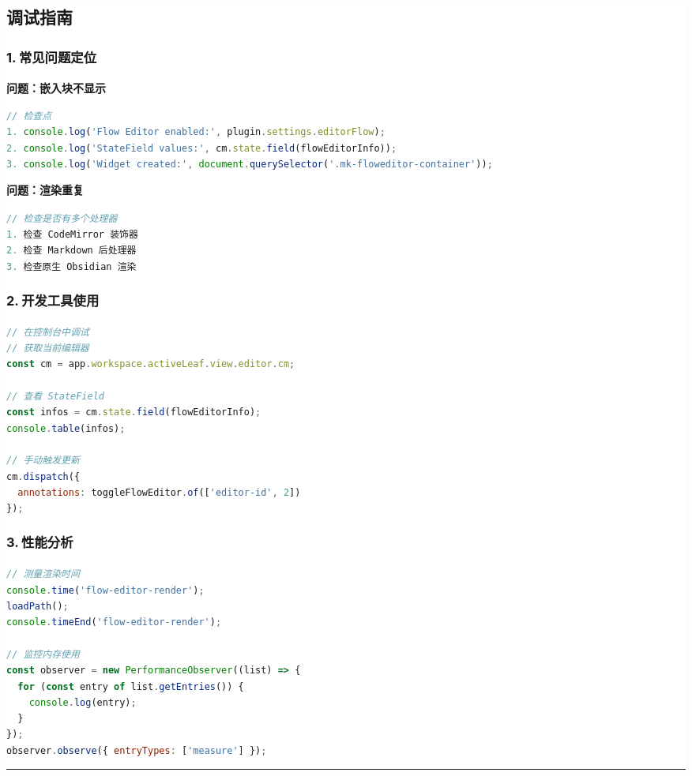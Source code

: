 
## 调试指南

### 1. 常见问题定位

**问题：嵌入块不显示**
```javascript
// 检查点
1. console.log('Flow Editor enabled:', plugin.settings.editorFlow);
2. console.log('StateField values:', cm.state.field(flowEditorInfo));
3. console.log('Widget created:', document.querySelector('.mk-floweditor-container'));
```

**问题：渲染重复**
```javascript
// 检查是否有多个处理器
1. 检查 CodeMirror 装饰器
2. 检查 Markdown 后处理器
3. 检查原生 Obsidian 渲染
```

### 2. 开发工具使用

```javascript
// 在控制台中调试
// 获取当前编辑器
const cm = app.workspace.activeLeaf.view.editor.cm;

// 查看 StateField
const infos = cm.state.field(flowEditorInfo);
console.table(infos);

// 手动触发更新
cm.dispatch({
  annotations: toggleFlowEditor.of(['editor-id', 2])
});
```

### 3. 性能分析

```javascript
// 测量渲染时间
console.time('flow-editor-render');
loadPath();
console.timeEnd('flow-editor-render');

// 监控内存使用
const observer = new PerformanceObserver((list) => {
  for (const entry of list.getEntries()) {
    console.log(entry);
  }
});
observer.observe({ entryTypes: ['measure'] });
```

---